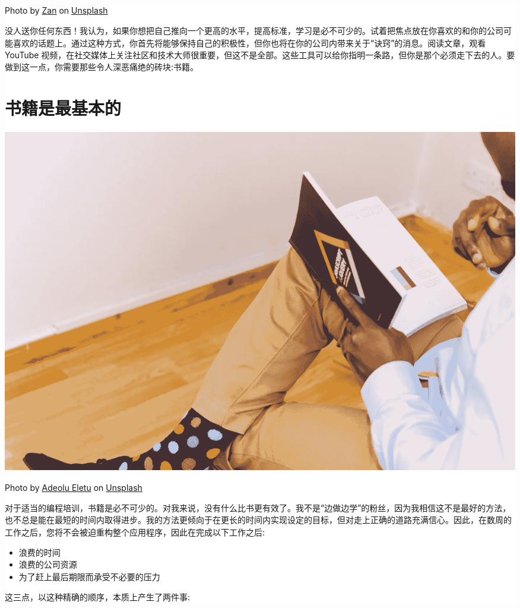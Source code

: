Photo by [Zan](https://unsplash.com/@zanilic?utm_source=unsplash&utm_medium=referral&utm_content=creditCopyText) on [Unsplash](https://unsplash.com/s/photos/programmer?utm_source=unsplash&utm_medium=referral&utm_content=creditCopyText)

没人送你任何东西！我认为，如果你想把自己推向一个更高的水平，提高标准，学习是必不可少的。试着把焦点放在你喜欢的和你的公司可能喜欢的话题上。通过这种方式，你首先将能够保持自己的积极性，但你也将在你的公司内带来关于“诀窍”的消息。阅读文章，观看 YouTube 视频，在社交媒体上关注社区和技术大师很重要，但这不是全部。这些工具可以给你指明一条路，但你是那个必须走下去的人。要做到这一点，你需要那些令人深恶痛绝的砖块:书籍。

# 书籍是最基本的

![](img/5719169d2b3619ff18fc60dac0f24177.png)

Photo by [Adeolu Eletu](https://unsplash.com/@adeolueletu?utm_source=unsplash&utm_medium=referral&utm_content=creditCopyText) on [Unsplash](https://unsplash.com/s/photos/javascript?utm_source=unsplash&utm_medium=referral&utm_content=creditCopyText)

对于适当的编程培训，书籍是必不可少的。对我来说，没有什么比书更有效了。我不是“边做边学”的粉丝，因为我相信这不是最好的方法，也不总是能在最短的时间内取得进步。我的方法更倾向于在更长的时间内实现设定的目标，但对走上正确的道路充满信心。因此，在数周的工作之后，您将不会被迫重构整个应用程序，因此在完成以下工作之后:

*   浪费的时间
*   浪费的公司资源
*   为了赶上最后期限而承受不必要的压力

这三点，以这种精确的顺序，本质上产生了两件事:
